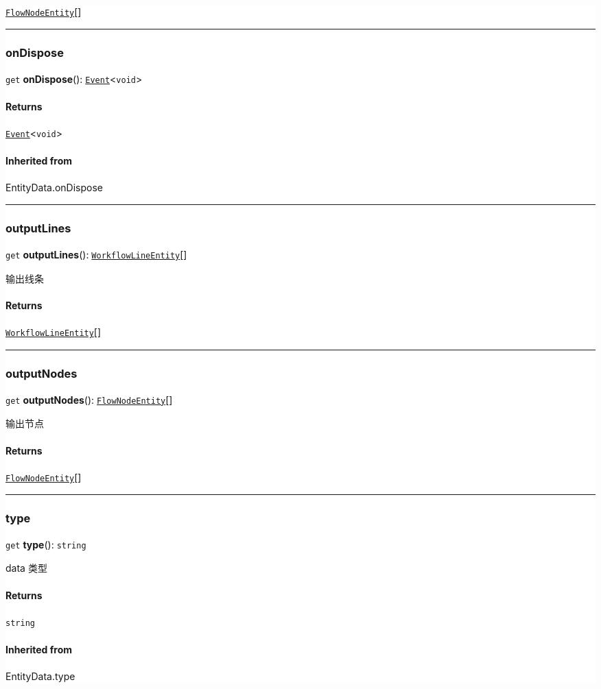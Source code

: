 [`FlowNodeEntity`](/auto-docs/free-layout-editor/classes/FlowNodeEntity-1.md)\[]

***

### onDispose

`get` **onDispose**(): [`Event`](/auto-docs/free-layout-editor/interfaces/Event-1.md)<`void`>

#### Returns

[`Event`](/auto-docs/free-layout-editor/interfaces/Event-1.md)<`void`>

#### Inherited from

EntityData.onDispose

***

### outputLines

`get` **outputLines**(): [`WorkflowLineEntity`](/auto-docs/free-layout-editor/classes/WorkflowLineEntity.md)\[]

输出线条

#### Returns

[`WorkflowLineEntity`](/auto-docs/free-layout-editor/classes/WorkflowLineEntity.md)\[]

***

### outputNodes

`get` **outputNodes**(): [`FlowNodeEntity`](/auto-docs/free-layout-editor/classes/FlowNodeEntity-1.md)\[]

输出节点

#### Returns

[`FlowNodeEntity`](/auto-docs/free-layout-editor/classes/FlowNodeEntity-1.md)\[]

***

### type

`get` **type**(): `string`

data 类型

#### Returns

`string`

#### Inherited from

EntityData.type
